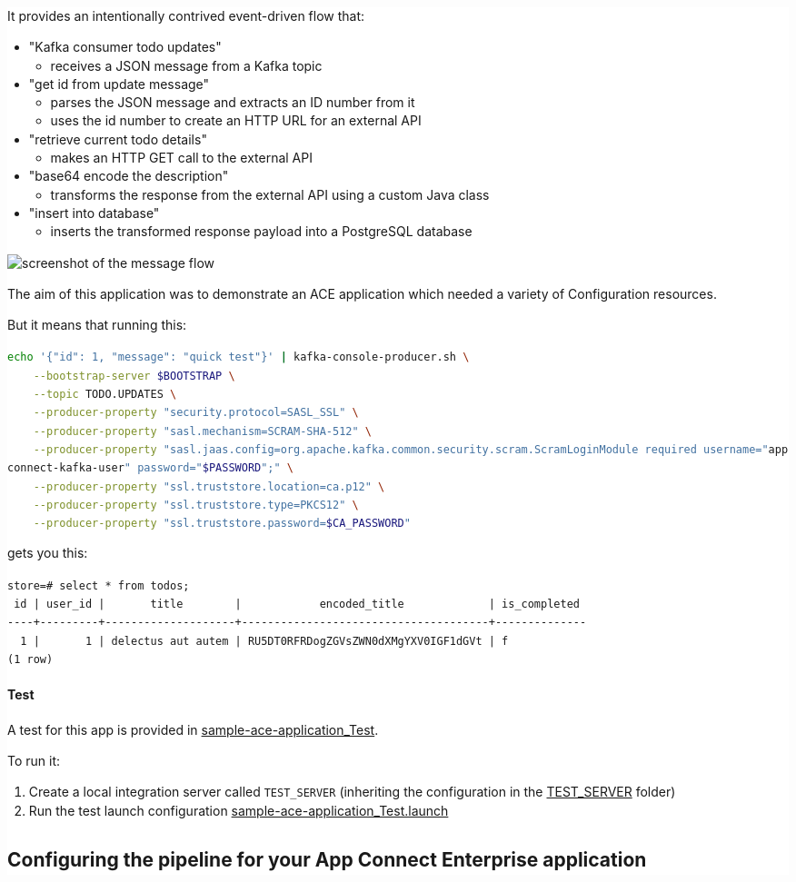 It provides an intentionally contrived event-driven flow that:
- "Kafka consumer todo updates"
    - receives a JSON message from a Kafka topic
- "get id from update message"
    - parses the JSON message and extracts an ID number from it
    - uses the id number to create an HTTP URL for an external API
- "retrieve current todo details"
    - makes an HTTP GET call to the external API
- "base64 encode the description"
    - transforms the response from the external API using a custom Java class
- "insert into database"
    - inserts the transformed response payload into a PostgreSQL database

![screenshot of the message flow](./demo-pre-reqs/images/sample_message_flow.png)

The aim of this application was to demonstrate an ACE application which needed a variety of Configuration resources.

But it means that running this:
```sh
echo '{"id": 1, "message": "quick test"}' | kafka-console-producer.sh \
    --bootstrap-server $BOOTSTRAP \
    --topic TODO.UPDATES \
    --producer-property "security.protocol=SASL_SSL" \
    --producer-property "sasl.mechanism=SCRAM-SHA-512" \
    --producer-property "sasl.jaas.config=org.apache.kafka.common.security.scram.ScramLoginModule required username="appconnect-kafka-user" password="$PASSWORD";" \
    --producer-property "ssl.truststore.location=ca.p12" \
    --producer-property "ssl.truststore.type=PKCS12" \
    --producer-property "ssl.truststore.password=$CA_PASSWORD"
```

gets you this:
```
store=# select * from todos;
 id | user_id |       title        |            encoded_title             | is_completed
----+---------+--------------------+--------------------------------------+--------------
  1 |       1 | delectus aut autem | RU5DT0RFRDogZGVsZWN0dXMgYXV0IGF1dGVt | f
(1 row)
```

#### Test

A test for this app is provided in [sample-ace-application_Test](./ace-projects/sample-ace-application_Test/).

To run it:
1. Create a local integration server called `TEST_SERVER` (inheriting the configuration in the [TEST_SERVER](./ace-projects/TEST_SERVER/) folder)
2. Run the test launch configuration [sample-ace-application_Test.launch](./ace-projects/sample-ace-application_Test/sample-ace-application_Test.launch)


## Configuring the pipeline for your App Connect Enterprise application
